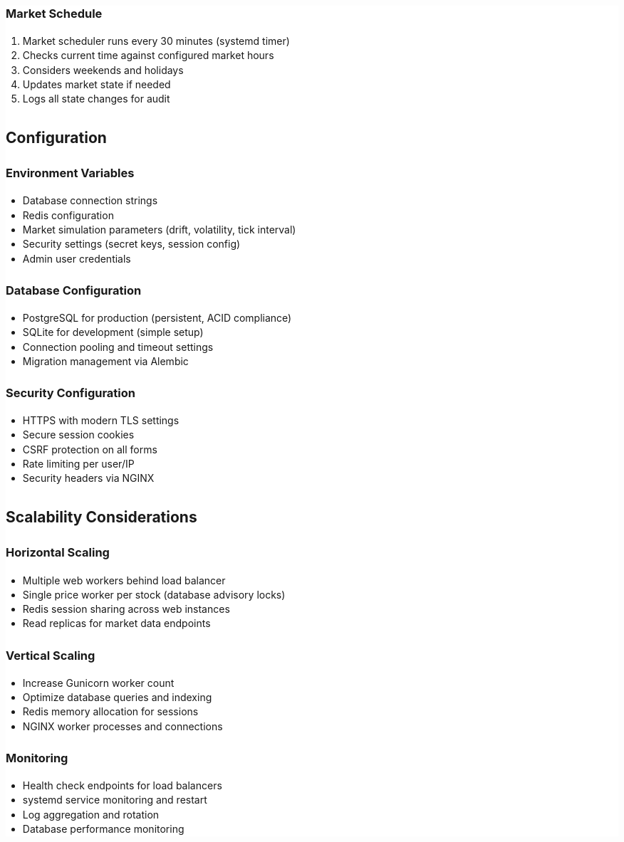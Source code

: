 ### Market Schedule
1. Market scheduler runs every 30 minutes (systemd timer)
2. Checks current time against configured market hours
3. Considers weekends and holidays
4. Updates market state if needed
5. Logs all state changes for audit

## Configuration

### Environment Variables
- Database connection strings
- Redis configuration
- Market simulation parameters (drift, volatility, tick interval)
- Security settings (secret keys, session config)
- Admin user credentials

### Database Configuration
- PostgreSQL for production (persistent, ACID compliance)
- SQLite for development (simple setup)
- Connection pooling and timeout settings
- Migration management via Alembic

### Security Configuration
- HTTPS with modern TLS settings
- Secure session cookies
- CSRF protection on all forms
- Rate limiting per user/IP
- Security headers via NGINX

## Scalability Considerations

### Horizontal Scaling
- Multiple web workers behind load balancer
- Single price worker per stock (database advisory locks)
- Redis session sharing across web instances
- Read replicas for market data endpoints

### Vertical Scaling
- Increase Gunicorn worker count
- Optimize database queries and indexing
- Redis memory allocation for sessions
- NGINX worker processes and connections

### Monitoring
- Health check endpoints for load balancers
- systemd service monitoring and restart
- Log aggregation and rotation
- Database performance monitoring
